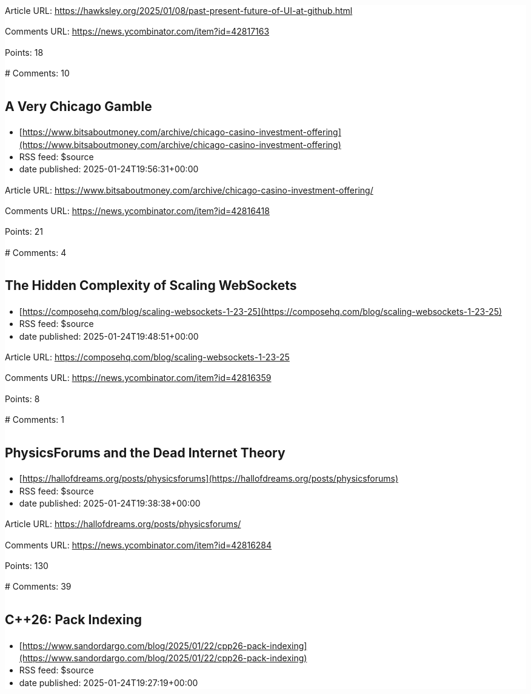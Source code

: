 <p>Article URL: <a href="https://hawksley.org/2025/01/08/past-present-future-of-UI-at-github.html">https://hawksley.org/2025/01/08/past-present-future-of-UI-at-github.html</a></p>
<p>Comments URL: <a href="https://news.ycombinator.com/item?id=42817163">https://news.ycombinator.com/item?id=42817163</a></p>
<p>Points: 18</p>
<p># Comments: 10</p>

## A Very Chicago Gamble
 - [https://www.bitsaboutmoney.com/archive/chicago-casino-investment-offering](https://www.bitsaboutmoney.com/archive/chicago-casino-investment-offering)
 - RSS feed: $source
 - date published: 2025-01-24T19:56:31+00:00

<p>Article URL: <a href="https://www.bitsaboutmoney.com/archive/chicago-casino-investment-offering/">https://www.bitsaboutmoney.com/archive/chicago-casino-investment-offering/</a></p>
<p>Comments URL: <a href="https://news.ycombinator.com/item?id=42816418">https://news.ycombinator.com/item?id=42816418</a></p>
<p>Points: 21</p>
<p># Comments: 4</p>

## The Hidden Complexity of Scaling WebSockets
 - [https://composehq.com/blog/scaling-websockets-1-23-25](https://composehq.com/blog/scaling-websockets-1-23-25)
 - RSS feed: $source
 - date published: 2025-01-24T19:48:51+00:00

<p>Article URL: <a href="https://composehq.com/blog/scaling-websockets-1-23-25">https://composehq.com/blog/scaling-websockets-1-23-25</a></p>
<p>Comments URL: <a href="https://news.ycombinator.com/item?id=42816359">https://news.ycombinator.com/item?id=42816359</a></p>
<p>Points: 8</p>
<p># Comments: 1</p>

## PhysicsForums and the Dead Internet Theory
 - [https://hallofdreams.org/posts/physicsforums](https://hallofdreams.org/posts/physicsforums)
 - RSS feed: $source
 - date published: 2025-01-24T19:38:38+00:00

<p>Article URL: <a href="https://hallofdreams.org/posts/physicsforums/">https://hallofdreams.org/posts/physicsforums/</a></p>
<p>Comments URL: <a href="https://news.ycombinator.com/item?id=42816284">https://news.ycombinator.com/item?id=42816284</a></p>
<p>Points: 130</p>
<p># Comments: 39</p>

## C++26: Pack Indexing
 - [https://www.sandordargo.com/blog/2025/01/22/cpp26-pack-indexing](https://www.sandordargo.com/blog/2025/01/22/cpp26-pack-indexing)
 - RSS feed: $source
 - date published: 2025-01-24T19:27:19+00:00
